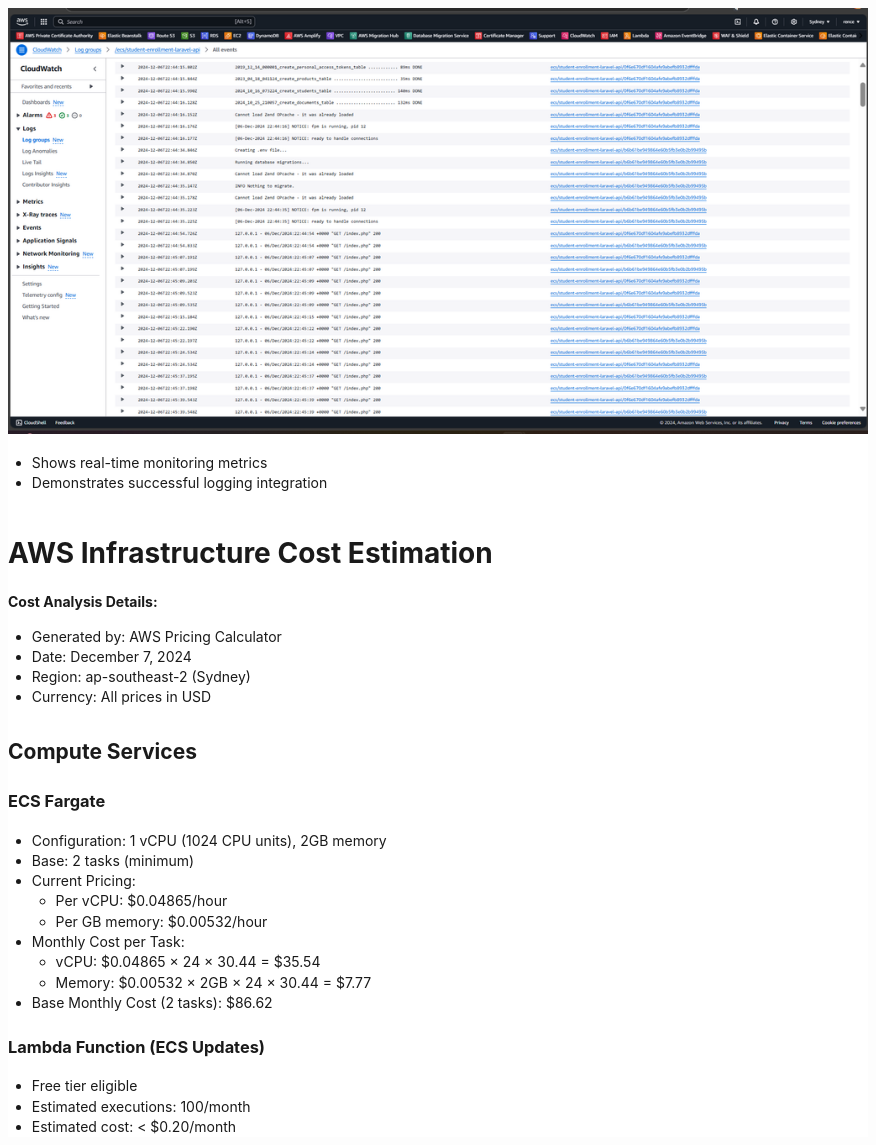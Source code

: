    ![CloudWatch Metrics](deployment-images/cloudwatch-logs.png)
   - Shows real-time monitoring metrics
   - Demonstrates successful logging integration


# AWS Infrastructure Cost Estimation

**Cost Analysis Details:**
- Generated by: AWS Pricing Calculator
- Date: December 7, 2024
- Region: ap-southeast-2 (Sydney)
- Currency: All prices in USD

## Compute Services

### ECS Fargate
- Configuration: 1 vCPU (1024 CPU units), 2GB memory
- Base: 2 tasks (minimum)
- Current Pricing:
  - Per vCPU: $0.04865/hour
  - Per GB memory: $0.00532/hour
- Monthly Cost per Task:
  - vCPU: $0.04865 × 24 × 30.44 = $35.54
  - Memory: $0.00532 × 2GB × 24 × 30.44 = $7.77
- Base Monthly Cost (2 tasks): $86.62

### Lambda Function (ECS Updates)
- Free tier eligible
- Estimated executions: 100/month
- Estimated cost: < $0.20/month
